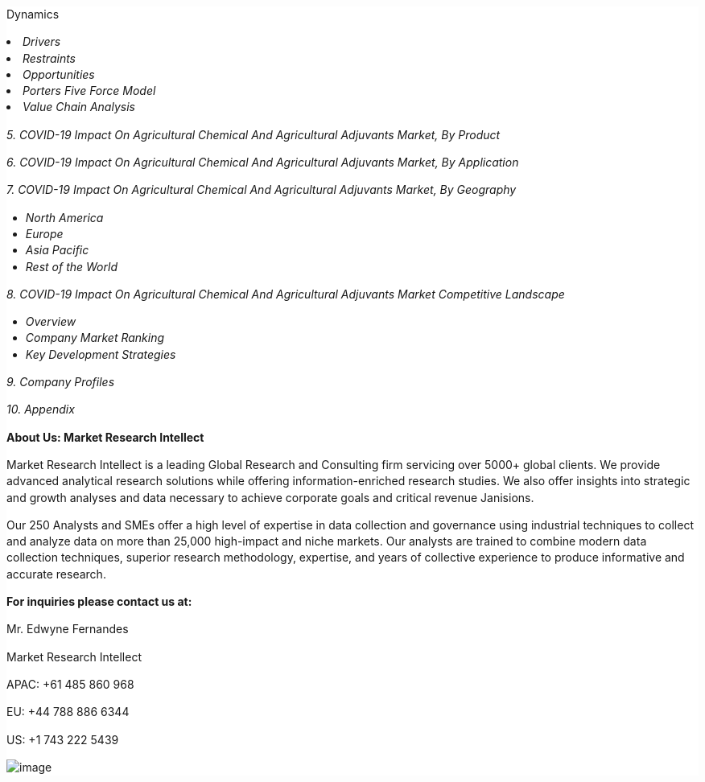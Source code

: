 Dynamics</span></em></li><li><em><span class="">Drivers</span></em></li><li><em><span class="">Restraints</span></em></li><li><em><span class="">Opportunities</span></em></li><li><em><span class="">Porters Five Force Model</span></em></li><li><em><span class="">Value Chain Analysis</span></em></li></ul><p><em><span class="font-[700]">5. COVID-19 Impact On Agricultural Chemical And Agricultural Adjuvants Market, By Product</span></em></p><p><em><span class="font-[700]">6. COVID-19 Impact On Agricultural Chemical And Agricultural Adjuvants Market, By Application</span></em></p><p><em><span class="font-[700]">7. COVID-19 Impact On Agricultural Chemical And Agricultural Adjuvants Market, By Geography</span></em></p><ul><li><em><span class="">North America</span></em></li><li><em><span class="">Europe</span></em></li><li><em><span class="">Asia Pacific</span></em></li><li><em><span class="">Rest of the World</span></em></li></ul><p><em><span class="font-[700]">8. COVID-19 Impact On Agricultural Chemical And Agricultural Adjuvants Market Competitive Landscape</span></em></p><ul><li><em><span class="">Overview</span></em></li><li><em><span class="">Company Market Ranking</span></em></li><li><em><span class="">Key Development Strategies</span></em></li></ul><p><em><span class="font-[700]">9. Company Profiles</span></em></p><p><em><span class="font-[700]">10. Appendix</span></em></p><p><strong><span class="font-[700]">About Us: Market Research Intellect</span></strong></p><p><span class="">Market Research Intellect is a leading Global Research and Consulting firm servicing over 5000+ global clients. We provide advanced analytical research solutions while offering information-enriched research studies.&nbsp;</span>We also offer insights into strategic and growth analyses and data necessary to achieve corporate goals and critical revenue Janisions.</p><p><span class="">Our 250 Analysts and SMEs offer a high level of expertise in data collection and governance using industrial techniques to collect and analyze data on more than 25,000 high-impact and niche markets. Our analysts are trained to combine modern data collection techniques, superior research methodology, expertise, and years of collective experience to produce informative and accurate research.</span></p><p><strong>For inquiries please contact us at:</strong></p><p>Mr. Edwyne Fernandes</p><p>Market Research Intellect</p><p>APAC: +61 485 860 968</p><p>EU: +44 788 886 6344</p><p>US: +1 743 222 5439</p>
![image](https://github.com/user-attachments/assets/9673bb2b-ce05-4bb4-a201-fdd5294107e2)
